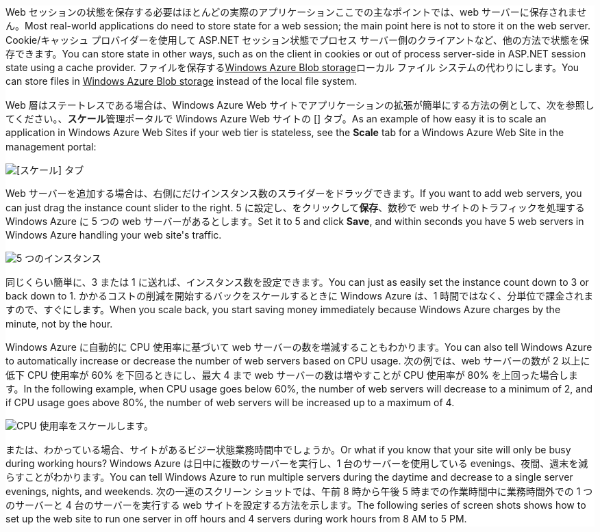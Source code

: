 <span data-ttu-id="44e8c-127">Web セッションの状態を保存する必要はほとんどの実際のアプリケーションここでの主なポイントでは、web サーバーに保存されません。</span><span class="sxs-lookup"><span data-stu-id="44e8c-127">Most real-world applications do need to store state for a web session; the main point here is not to store it on the web server.</span></span> <span data-ttu-id="44e8c-128">Cookie/キャッシュ プロバイダーを使用して ASP.NET セッション状態でプロセス サーバー側のクライアントなど、他の方法で状態を保存できます。</span><span class="sxs-lookup"><span data-stu-id="44e8c-128">You can store state in other ways, such as on the client in cookies or out of process server-side in ASP.NET session state using a cache provider.</span></span> <span data-ttu-id="44e8c-129">ファイルを保存する[Windows Azure Blob storage](unstructured-blob-storage.md)ローカル ファイル システムの代わりにします。</span><span class="sxs-lookup"><span data-stu-id="44e8c-129">You can store files in [Windows Azure Blob storage](unstructured-blob-storage.md) instead of the local file system.</span></span>

<span data-ttu-id="44e8c-130">Web 層はステートレスである場合は、Windows Azure Web サイトでアプリケーションの拡張が簡単にする方法の例として、次を参照してください。、**スケール**管理ポータルで Windows Azure Web サイトの [] タブ。</span><span class="sxs-lookup"><span data-stu-id="44e8c-130">As an example of how easy it is to scale an application in Windows Azure Web Sites if your web tier is stateless, see the **Scale** tab for a Windows Azure Web Site in the management portal:</span></span>

![[スケール] タブ](web-development-best-practices/_static/image1.png)

<span data-ttu-id="44e8c-132">Web サーバーを追加する場合は、右側にだけインスタンス数のスライダーをドラッグできます。</span><span class="sxs-lookup"><span data-stu-id="44e8c-132">If you want to add web servers, you can just drag the instance count slider to the right.</span></span> <span data-ttu-id="44e8c-133">5 に設定し、をクリックして**保存**、数秒で web サイトのトラフィックを処理する Windows Azure に 5 つの web サーバーがあるとします。</span><span class="sxs-lookup"><span data-stu-id="44e8c-133">Set it to 5 and click **Save**, and within seconds you have 5 web servers in Windows Azure handling your web site's traffic.</span></span>

![5 つのインスタンス](web-development-best-practices/_static/image2.png)

<span data-ttu-id="44e8c-135">同じくらい簡単に、3 または 1 に送れば、インスタンス数を設定できます。</span><span class="sxs-lookup"><span data-stu-id="44e8c-135">You can just as easily set the instance count down to 3 or back down to 1.</span></span> <span data-ttu-id="44e8c-136">かかるコストの削減を開始するバックをスケールするときに Windows Azure は、1 時間ではなく、分単位で課金されますので、すぐにします。</span><span class="sxs-lookup"><span data-stu-id="44e8c-136">When you scale back, you start saving money immediately because Windows Azure charges by the minute, not by the hour.</span></span>

<span data-ttu-id="44e8c-137">Windows Azure に自動的に CPU 使用率に基づいて web サーバーの数を増減することもわかります。</span><span class="sxs-lookup"><span data-stu-id="44e8c-137">You can also tell Windows Azure to automatically increase or decrease the number of web servers based on CPU usage.</span></span> <span data-ttu-id="44e8c-138">次の例では、web サーバーの数が 2 以上に低下 CPU 使用率が 60% を下回るときにし、最大 4 まで web サーバーの数は増やすことが CPU 使用率が 80% を上回った場合します。</span><span class="sxs-lookup"><span data-stu-id="44e8c-138">In the following example, when CPU usage goes below 60%, the number of web servers will decrease to a minimum of 2, and if CPU usage goes above 80%, the number of web servers will be increased up to a maximum of 4.</span></span>

![CPU 使用率をスケールします。](web-development-best-practices/_static/image3.png)

<span data-ttu-id="44e8c-140">または、わかっている場合、サイトがあるビジー状態業務時間中でしょうか。</span><span class="sxs-lookup"><span data-stu-id="44e8c-140">Or what if you know that your site will only be busy during working hours?</span></span> <span data-ttu-id="44e8c-141">Windows Azure は日中に複数のサーバーを実行し、1 台のサーバーを使用している evenings、夜間、週末を減らすことがわかります。</span><span class="sxs-lookup"><span data-stu-id="44e8c-141">You can tell Windows Azure to run multiple servers during the daytime and decrease to a single server evenings, nights, and weekends.</span></span> <span data-ttu-id="44e8c-142">次の一連のスクリーン ショットでは、午前 8 時から午後 5 時までの作業時間中に業務時間外での 1 つのサーバーと 4 台のサーバーを実行する web サイトを設定する方法を示します。</span><span class="sxs-lookup"><span data-stu-id="44e8c-142">The following series of screen shots shows how to set up the web site to run one server in off hours and 4 servers during work hours from 8 AM to 5 PM.</span></span>
